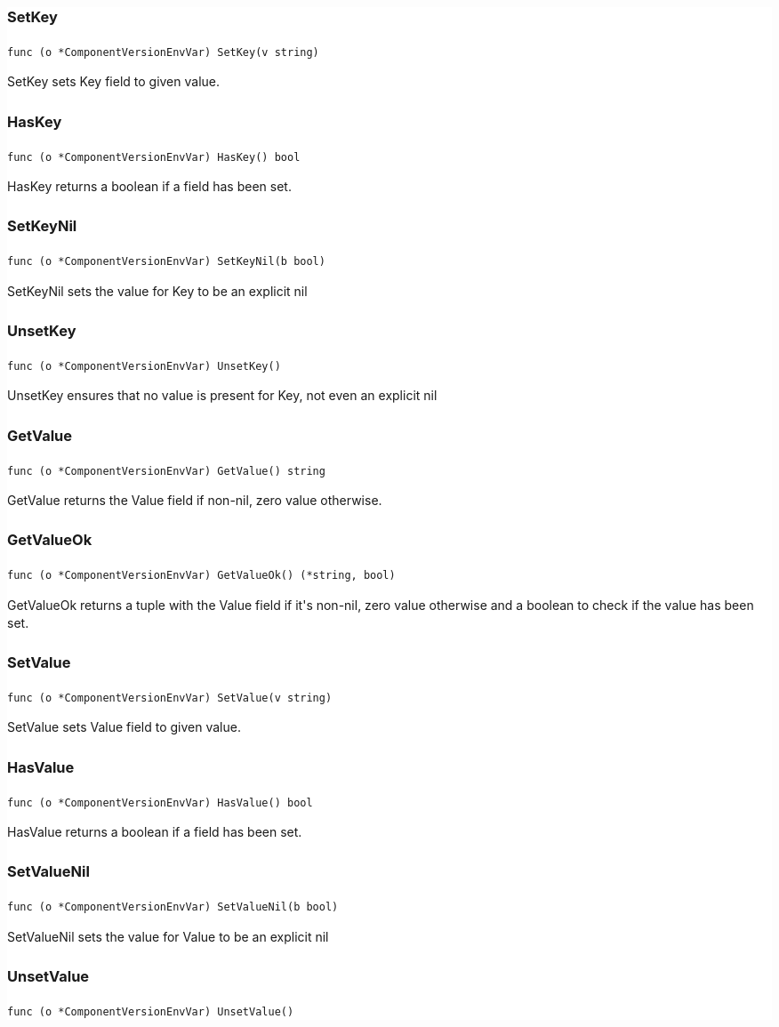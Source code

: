 ### SetKey

`func (o *ComponentVersionEnvVar) SetKey(v string)`

SetKey sets Key field to given value.

### HasKey

`func (o *ComponentVersionEnvVar) HasKey() bool`

HasKey returns a boolean if a field has been set.

### SetKeyNil

`func (o *ComponentVersionEnvVar) SetKeyNil(b bool)`

 SetKeyNil sets the value for Key to be an explicit nil

### UnsetKey
`func (o *ComponentVersionEnvVar) UnsetKey()`

UnsetKey ensures that no value is present for Key, not even an explicit nil
### GetValue

`func (o *ComponentVersionEnvVar) GetValue() string`

GetValue returns the Value field if non-nil, zero value otherwise.

### GetValueOk

`func (o *ComponentVersionEnvVar) GetValueOk() (*string, bool)`

GetValueOk returns a tuple with the Value field if it's non-nil, zero value otherwise
and a boolean to check if the value has been set.

### SetValue

`func (o *ComponentVersionEnvVar) SetValue(v string)`

SetValue sets Value field to given value.

### HasValue

`func (o *ComponentVersionEnvVar) HasValue() bool`

HasValue returns a boolean if a field has been set.

### SetValueNil

`func (o *ComponentVersionEnvVar) SetValueNil(b bool)`

 SetValueNil sets the value for Value to be an explicit nil

### UnsetValue
`func (o *ComponentVersionEnvVar) UnsetValue()`
